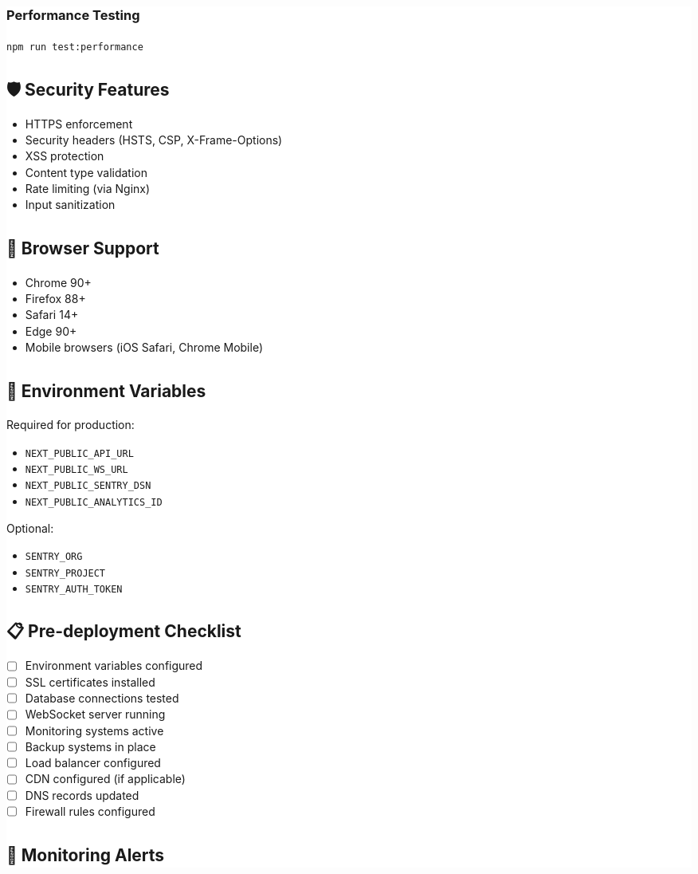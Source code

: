 ### Performance Testing
```bash
npm run test:performance
```

## 🛡️ Security Features

- HTTPS enforcement
- Security headers (HSTS, CSP, X-Frame-Options)
- XSS protection
- Content type validation
- Rate limiting (via Nginx)
- Input sanitization

## 📱 Browser Support

- Chrome 90+
- Firefox 88+
- Safari 14+
- Edge 90+
- Mobile browsers (iOS Safari, Chrome Mobile)

## 🔧 Environment Variables

Required for production:
- `NEXT_PUBLIC_API_URL`
- `NEXT_PUBLIC_WS_URL`
- `NEXT_PUBLIC_SENTRY_DSN`
- `NEXT_PUBLIC_ANALYTICS_ID`

Optional:
- `SENTRY_ORG`
- `SENTRY_PROJECT`
- `SENTRY_AUTH_TOKEN`

## 📋 Pre-deployment Checklist

- [ ] Environment variables configured
- [ ] SSL certificates installed
- [ ] Database connections tested
- [ ] WebSocket server running
- [ ] Monitoring systems active
- [ ] Backup systems in place
- [ ] Load balancer configured
- [ ] CDN configured (if applicable)
- [ ] DNS records updated
- [ ] Firewall rules configured

## 🚨 Monitoring Alerts
